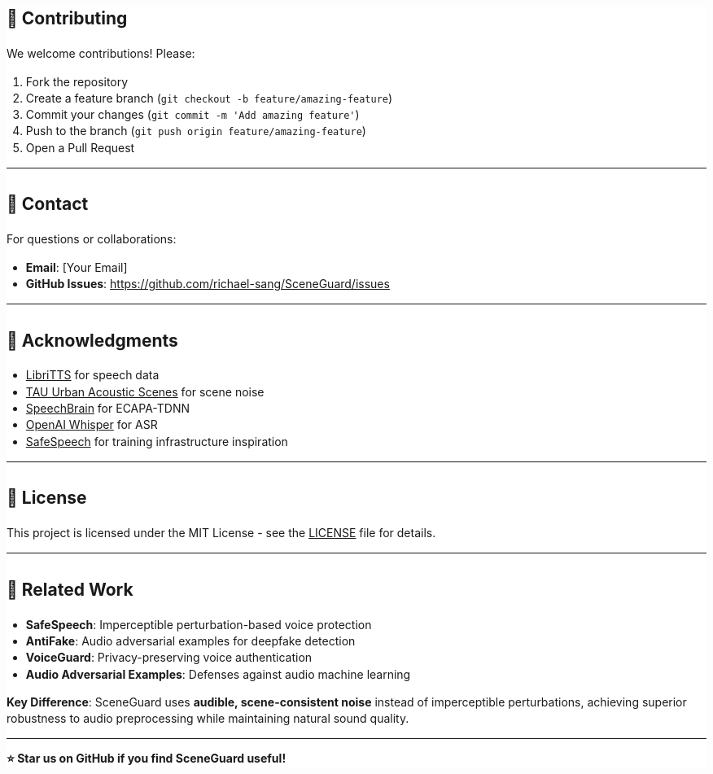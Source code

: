 
## 🤝 Contributing

We welcome contributions! Please:
1. Fork the repository
2. Create a feature branch (`git checkout -b feature/amazing-feature`)
3. Commit your changes (`git commit -m 'Add amazing feature'`)
4. Push to the branch (`git push origin feature/amazing-feature`)
5. Open a Pull Request

---

## 📧 Contact

For questions or collaborations:
- **Email**: [Your Email]
- **GitHub Issues**: https://github.com/richael-sang/SceneGuard/issues

---

## 🙏 Acknowledgments

- [LibriTTS](https://www.openslr.org/60/) for speech data
- [TAU Urban Acoustic Scenes](https://zenodo.org/record/6337421) for scene noise
- [SpeechBrain](https://speechbrain.github.io/) for ECAPA-TDNN
- [OpenAI Whisper](https://github.com/openai/whisper) for ASR
- [SafeSpeech](https://github.com/wxzyd123/SafeSpeech) for training infrastructure inspiration

---

## 📝 License

This project is licensed under the MIT License - see the [LICENSE](LICENSE) file for details.

---

## 🔗 Related Work

- **SafeSpeech**: Imperceptible perturbation-based voice protection
- **AntiFake**: Audio adversarial examples for deepfake detection
- **VoiceGuard**: Privacy-preserving voice authentication
- **Audio Adversarial Examples**: Defenses against audio machine learning

**Key Difference**: SceneGuard uses **audible, scene-consistent noise** instead of imperceptible perturbations, achieving superior robustness to audio preprocessing while maintaining natural sound quality.

---

**⭐ Star us on GitHub if you find SceneGuard useful!**

